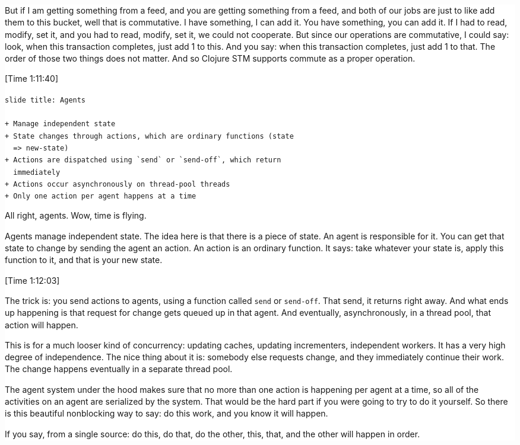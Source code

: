 But if I am getting something from a feed, and you are getting
something from a feed, and both of our jobs are just to like add them
to this bucket, well that is commutative.  I have something, I can add
it.  You have something, you can add it.  If I had to read, modify,
set it, and you had to read, modify, set it, we could not cooperate.
But since our operations are commutative, I could say: look, when this
transaction completes, just add 1 to this.  And you say: when this
transaction completes, just add 1 to that.  The order of those two
things does not matter.  And so Clojure STM supports commute as a
proper operation.


[Time 1:11:40]
```
slide title: Agents

+ Manage independent state
+ State changes through actions, which are ordinary functions (state
  => new-state)
+ Actions are dispatched using `send` or `send-off`, which return
  immediately
+ Actions occur asynchronously on thread-pool threads
+ Only one action per agent happens at a time
```

All right, agents.  Wow, time is flying.

Agents manage independent state.  The idea here is that there is a
piece of state.  An agent is responsible for it.  You can get that
state to change by sending the agent an action.  An action is an
ordinary function.  It says: take whatever your state is, apply this
function to it, and that is your new state.

[Time 1:12:03]

The trick is: you send actions to agents, using a function called
`send` or `send-off`.  That send, it returns right away.  And what
ends up happening is that request for change gets queued up in that
agent.  And eventually, asynchronously, in a thread pool, that action
will happen.

This is for a much looser kind of concurrency: updating caches,
updating incrementers, independent workers.  It has a very high degree
of independence.  The nice thing about it is: somebody else requests
change, and they immediately continue their work.  The change happens
eventually in a separate thread pool.

The agent system under the hood makes sure that no more than one
action is happening per agent at a time, so all of the activities on
an agent are serialized by the system.  That would be the hard part if
you were going to try to do it yourself.  So there is this beautiful
nonblocking way to say: do this work, and you know it will happen.

If you say, from a single source: do this, do that, do the other,
this, that, and the other will happen in order.
